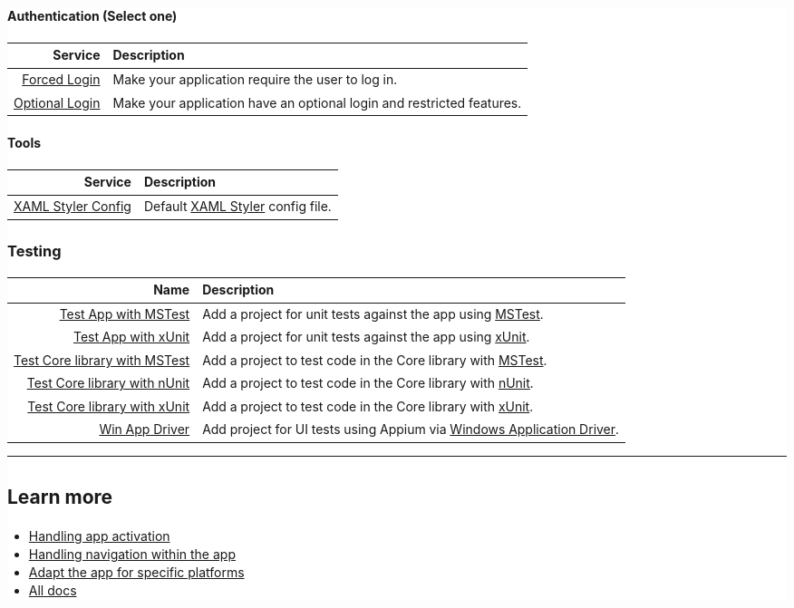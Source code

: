 #### Authentication (Select one)

| Service | Description |
|--------:|:------------|
| [Forced Login](./services/forced-login.md) | Make your application require the user to log in. |
| [Optional Login](./services/optional-login.md) | Make your application have an optional login and restricted features. |

#### Tools

| Service | Description |
|--------:|:------------|
| [XAML Styler Config](./services/xaml-styler-config.md) | Default [XAML Styler](https://marketplace.visualstudio.com/items?itemName=NicoVermeir.XAMLStyler) config file. |

### Testing

| Name | Description |
|-----:|:------------|
| [Test App with MSTest](./testing/app-mstest.md) | Add a project for unit tests against the app using [MSTest](https://github.com/Microsoft/testfx). |
| [Test App with xUnit](./testing/app-xunit.md) | Add a project for unit tests against the app using [xUnit](https://xunit.net/). |
| [Test Core library with MSTest](./testing/core-mstest.md) | Add a project to test code in the Core library with [MSTest](https://github.com/Microsoft/testfx). |
| [Test Core library with nUnit](./testing/core-nunit.md) | Add a project to test code in the Core library with [nUnit](https://nunit.org/). |
| [Test Core library with xUnit](./testing/core-xunit.md) | Add a project to test code in the Core library with [xUnit](https://xunit.net/). |
| [Win App Driver](./testing/win-app-driver.md) | Add project for UI tests using Appium via [Windows Application Driver](https://github.com/Microsoft/WinAppDriver). |

---

## Learn more

- [Handling app activation](./activation.md)
- [Handling navigation within the app](./navigation.md)
- [Adapt the app for specific platforms](./platform-specific-recommendations.md)
- [All docs](../readme.md)
